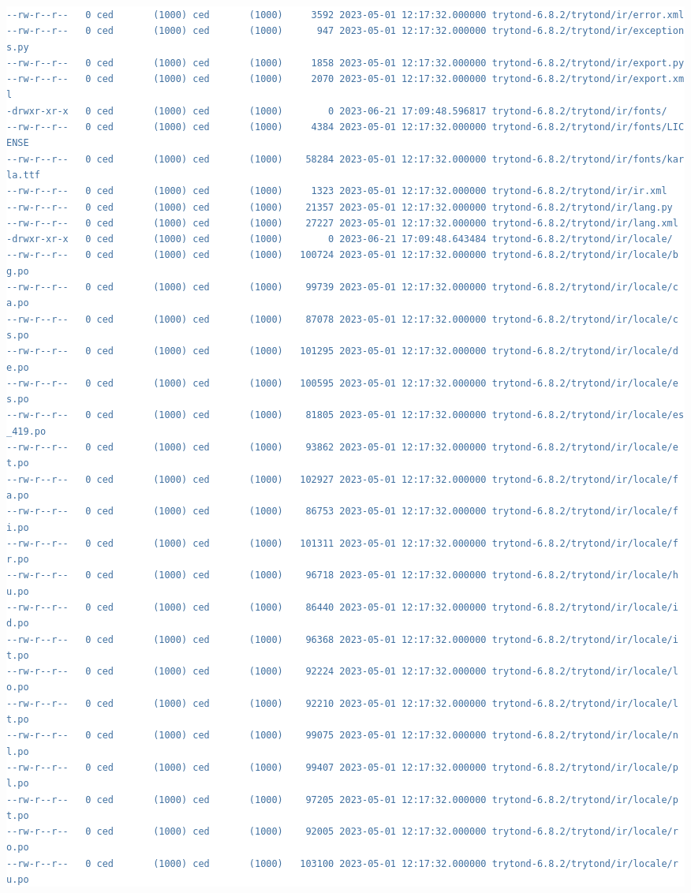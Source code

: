 ```diff
--rw-r--r--   0 ced       (1000) ced       (1000)     3592 2023-05-01 12:17:32.000000 trytond-6.8.2/trytond/ir/error.xml
--rw-r--r--   0 ced       (1000) ced       (1000)      947 2023-05-01 12:17:32.000000 trytond-6.8.2/trytond/ir/exceptions.py
--rw-r--r--   0 ced       (1000) ced       (1000)     1858 2023-05-01 12:17:32.000000 trytond-6.8.2/trytond/ir/export.py
--rw-r--r--   0 ced       (1000) ced       (1000)     2070 2023-05-01 12:17:32.000000 trytond-6.8.2/trytond/ir/export.xml
-drwxr-xr-x   0 ced       (1000) ced       (1000)        0 2023-06-21 17:09:48.596817 trytond-6.8.2/trytond/ir/fonts/
--rw-r--r--   0 ced       (1000) ced       (1000)     4384 2023-05-01 12:17:32.000000 trytond-6.8.2/trytond/ir/fonts/LICENSE
--rw-r--r--   0 ced       (1000) ced       (1000)    58284 2023-05-01 12:17:32.000000 trytond-6.8.2/trytond/ir/fonts/karla.ttf
--rw-r--r--   0 ced       (1000) ced       (1000)     1323 2023-05-01 12:17:32.000000 trytond-6.8.2/trytond/ir/ir.xml
--rw-r--r--   0 ced       (1000) ced       (1000)    21357 2023-05-01 12:17:32.000000 trytond-6.8.2/trytond/ir/lang.py
--rw-r--r--   0 ced       (1000) ced       (1000)    27227 2023-05-01 12:17:32.000000 trytond-6.8.2/trytond/ir/lang.xml
-drwxr-xr-x   0 ced       (1000) ced       (1000)        0 2023-06-21 17:09:48.643484 trytond-6.8.2/trytond/ir/locale/
--rw-r--r--   0 ced       (1000) ced       (1000)   100724 2023-05-01 12:17:32.000000 trytond-6.8.2/trytond/ir/locale/bg.po
--rw-r--r--   0 ced       (1000) ced       (1000)    99739 2023-05-01 12:17:32.000000 trytond-6.8.2/trytond/ir/locale/ca.po
--rw-r--r--   0 ced       (1000) ced       (1000)    87078 2023-05-01 12:17:32.000000 trytond-6.8.2/trytond/ir/locale/cs.po
--rw-r--r--   0 ced       (1000) ced       (1000)   101295 2023-05-01 12:17:32.000000 trytond-6.8.2/trytond/ir/locale/de.po
--rw-r--r--   0 ced       (1000) ced       (1000)   100595 2023-05-01 12:17:32.000000 trytond-6.8.2/trytond/ir/locale/es.po
--rw-r--r--   0 ced       (1000) ced       (1000)    81805 2023-05-01 12:17:32.000000 trytond-6.8.2/trytond/ir/locale/es_419.po
--rw-r--r--   0 ced       (1000) ced       (1000)    93862 2023-05-01 12:17:32.000000 trytond-6.8.2/trytond/ir/locale/et.po
--rw-r--r--   0 ced       (1000) ced       (1000)   102927 2023-05-01 12:17:32.000000 trytond-6.8.2/trytond/ir/locale/fa.po
--rw-r--r--   0 ced       (1000) ced       (1000)    86753 2023-05-01 12:17:32.000000 trytond-6.8.2/trytond/ir/locale/fi.po
--rw-r--r--   0 ced       (1000) ced       (1000)   101311 2023-05-01 12:17:32.000000 trytond-6.8.2/trytond/ir/locale/fr.po
--rw-r--r--   0 ced       (1000) ced       (1000)    96718 2023-05-01 12:17:32.000000 trytond-6.8.2/trytond/ir/locale/hu.po
--rw-r--r--   0 ced       (1000) ced       (1000)    86440 2023-05-01 12:17:32.000000 trytond-6.8.2/trytond/ir/locale/id.po
--rw-r--r--   0 ced       (1000) ced       (1000)    96368 2023-05-01 12:17:32.000000 trytond-6.8.2/trytond/ir/locale/it.po
--rw-r--r--   0 ced       (1000) ced       (1000)    92224 2023-05-01 12:17:32.000000 trytond-6.8.2/trytond/ir/locale/lo.po
--rw-r--r--   0 ced       (1000) ced       (1000)    92210 2023-05-01 12:17:32.000000 trytond-6.8.2/trytond/ir/locale/lt.po
--rw-r--r--   0 ced       (1000) ced       (1000)    99075 2023-05-01 12:17:32.000000 trytond-6.8.2/trytond/ir/locale/nl.po
--rw-r--r--   0 ced       (1000) ced       (1000)    99407 2023-05-01 12:17:32.000000 trytond-6.8.2/trytond/ir/locale/pl.po
--rw-r--r--   0 ced       (1000) ced       (1000)    97205 2023-05-01 12:17:32.000000 trytond-6.8.2/trytond/ir/locale/pt.po
--rw-r--r--   0 ced       (1000) ced       (1000)    92005 2023-05-01 12:17:32.000000 trytond-6.8.2/trytond/ir/locale/ro.po
--rw-r--r--   0 ced       (1000) ced       (1000)   103100 2023-05-01 12:17:32.000000 trytond-6.8.2/trytond/ir/locale/ru.po
```